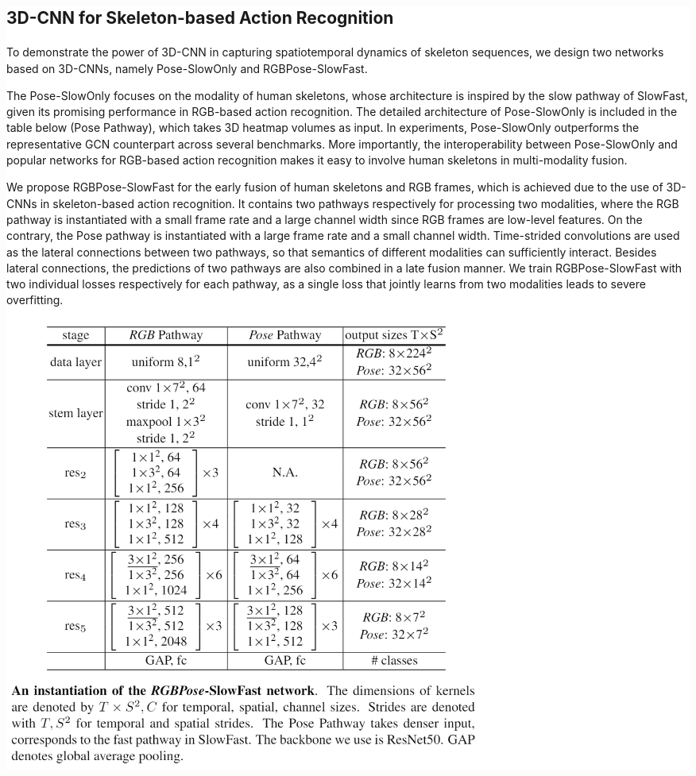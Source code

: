 ## 3D-CNN for Skeleton-based Action Recognition

To demonstrate the power of 3D-CNN in capturing spatiotemporal dynamics of skeleton sequences, we design two networks based on 3D-CNNs, namely Pose-SlowOnly and RGBPose-SlowFast.

The Pose-SlowOnly focuses on the modality of human skeletons, whose architecture is inspired by the slow pathway of SlowFast, given its promising performance in RGB-based action recognition. The detailed architecture of Pose-SlowOnly is included in the table below (Pose Pathway), which takes 3D heatmap volumes as input. In experiments, Pose-SlowOnly outperforms the representative GCN counterpart across several benchmarks. More importantly, the interoperability between Pose-SlowOnly and popular networks for RGB-based action recognition makes it easy to involve human skeletons in multi-modality fusion.

We propose RGBPose-SlowFast for the early fusion of human skeletons and RGB frames, which is achieved due to the use of 3D-CNNs in skeleton-based action recognition. It contains two pathways respectively for processing two modalities,  where the RGB pathway is instantiated with a small frame rate and a large channel width since RGB frames are low-level features. On the contrary, the Pose pathway is instantiated with a large frame rate and a small channel width. Time-strided convolutions are used as the lateral connections between two pathways, so that semantics of different modalities can sufficiently interact. Besides lateral connections, the predictions of two pathways are also combined in a late fusion manner. We train RGBPose-SlowFast with two individual losses respectively for each pathway, as a single loss that jointly learns from two modalities leads to severe overfitting.

<img src="/assets/img/posec3d/RGBPose.png" width="600px" class="center">